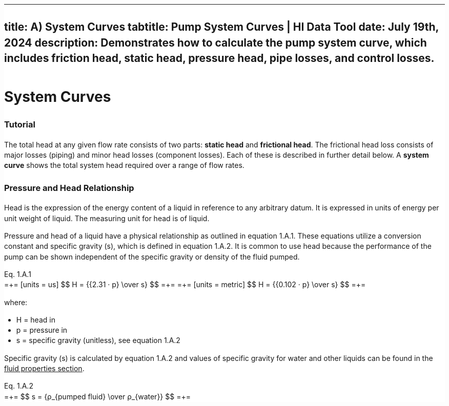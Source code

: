 -----
title: A) System Curves
tabtitle: Pump System Curves | HI Data Tool 
date: July 19th, 2024
description: Demonstrates how to calculate the pump system curve, which includes friction head, static head, pressure head, pipe losses, and control losses.
-----
# System Curves 

### Tutorial

The total head at any given flow rate consists of two parts: **static head** and **frictional head**. The frictional head loss consists of major losses (piping) and minor head losses (component losses). 
Each of these is described in further detail below. A **system curve** shows the total system head required over a range of flow rates.

### Pressure and Head Relationship
Head is the expression of the energy content of a liquid in reference to any arbitrary datum. It is expressed in units of energy per unit weight of liquid. The measuring unit for head is <units us = "feet" metric = "meters"></units> of liquid.

Pressure and head of a liquid have a physical relationship as outlined in equation 1.A.1. These equations utilize a conversion constant and specific gravity (s), which is defined in equation 1.A.2. It is common to use head because the performance of the pump can be shown independent of the specific gravity or density of the fluid pumped.

<div class="equation-label">Eq. 1.A.1</div>
=+=
[units = us]
$$ H =  {{2.31 · p} \over s} $$
=+=
=+=
[units = metric]
$$ H =  {{0.102 · p} \over s} $$
=+=

where:

- H = head in <units us = "feet (ft)" metric = "meters (m)"/>
- p = pressure in <units us = "pounds per square inch (psi)" metric = "kilopascals (kPa)"/>
- s = specific gravity (unitless), see equation 1.A.2

Specific gravity (s) is calculated by equation 1.A.2 and values of specific gravity for water and other liquids can be found in the <a href="/fluid-properties-II/water-properties.html" target="_blank">fluid properties section</a>.

<div class="equation-label">Eq. 1.A.2</div>
=+=
$$ s = {ρ_{pumped fluid} \over ρ_{water}}  $$
=+=

